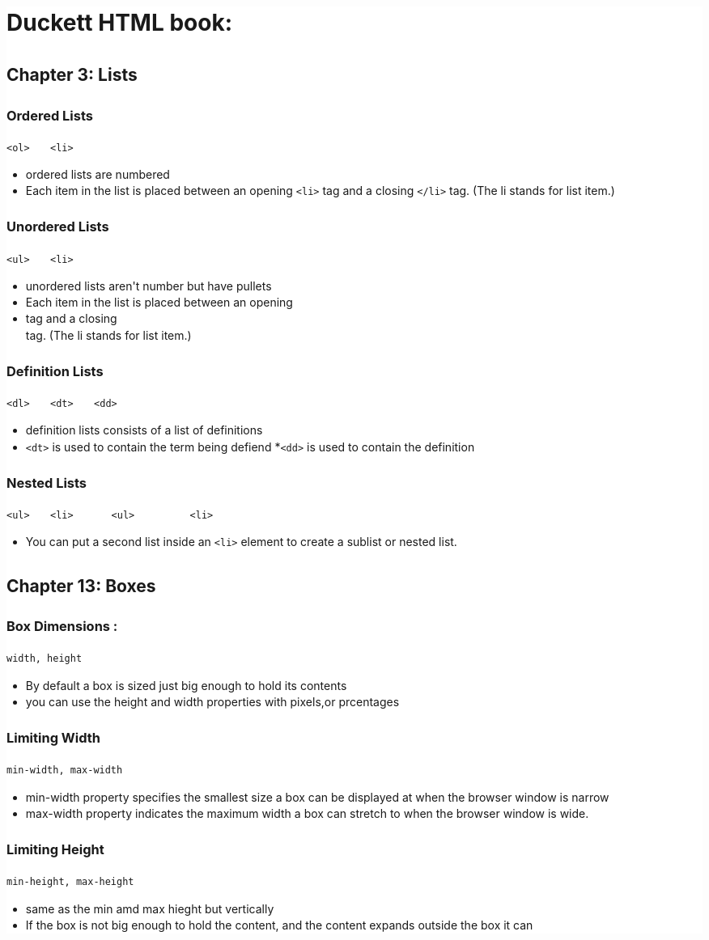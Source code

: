 # Duckett HTML book:
## Chapter 3: Lists
### Ordered Lists
`<ol>`
`   <li>`
* ordered lists are numbered
*  Each item in the list is placed
between an opening `<li>` tag
and a closing `</li>` tag. (The li
stands for list item.)
### Unordered Lists
`<ul>`
`   <li>`
* unordered lists aren't number but have pullets 
* Each item in the list is placed
between an opening <li> tag
and a closing </li> tag. (The li
stands for list item.)
### Definition Lists
`<dl>`
`   <dt>`
`   <dd>`
* definition lists consists of a list of definitions 
* `<dt>` is used to contain the term being defiend 
*`<dd>` is used to contain the definition 
### Nested Lists
`<ul>`
`   <li>`
`      <ul>`
`         <li>`
* You can put a second list inside
an `<li>` element to create a sublist or nested list.
## Chapter 13: Boxes
### Box Dimensions : 
`width, height`
* By default a box is sized just big
enough to hold its contents
* you can use the height and
width properties with pixels,or prcentages
### Limiting Width 
`min-width, max-width`
* min-width property specifies
the smallest size a box can be
displayed at when the browser
window is narrow
* max-width property indicates
the maximum width a box can
stretch to when the browser
window is wide.
### Limiting Height
`min-height, max-height`
* same as the min amd max hieght but vertically 
* If the box is not big enough to
hold the content, and the content
expands outside the box it can